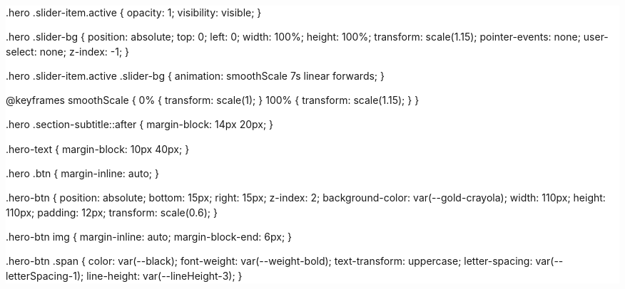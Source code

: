 
.hero .slider-item.active {
  opacity: 1;
  visibility: visible;
}

.hero .slider-bg {
  position: absolute;
  top: 0;
  left: 0;
  width: 100%;
  height: 100%;
  transform: scale(1.15);
  pointer-events: none;
  user-select: none;
  z-index: -1;
}

.hero .slider-item.active .slider-bg {
  animation: smoothScale 7s linear forwards;
}

@keyframes smoothScale {
  0% { transform: scale(1); }
  100% { transform: scale(1.15); }
}

.hero .section-subtitle::after { margin-block: 14px 20px; }

.hero-text { margin-block: 10px 40px; }

.hero .btn { margin-inline: auto; }

.hero-btn {
  position: absolute;
  bottom: 15px;
  right: 15px;
  z-index: 2;
  background-color: var(--gold-crayola);
  width: 110px;
  height: 110px;
  padding: 12px;
  transform: scale(0.6);
}

.hero-btn img {
  margin-inline: auto;
  margin-block-end: 6px;
}

.hero-btn .span {
  color: var(--black);
  font-weight: var(--weight-bold);
  text-transform: uppercase;
  letter-spacing: var(--letterSpacing-1);
  line-height: var(--lineHeight-3);
}
